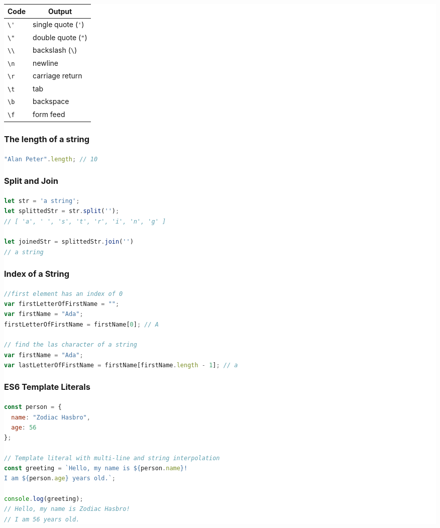 | Code | Output             |
| ---- | ------------------ |
| `\'` | single quote (`'`) |
| `\"` | double quote (`"`) |
| `\\` | backslash (`\`)    |
| `\n` | newline            |
| `\r` | carriage return    |
| `\t` | tab                |
| `\b` | backspace          |
| `\f` | form feed          |

### The length of a string

```javascript
"Alan Peter".length; // 10
```

### Split and Join

```javascript
let str = 'a string';
let splittedStr = str.split('');
// ​​​​​[ 'a', ' ', 's', 't', 'r', 'i', 'n', 'g' ]​​​​​

let joinedStr = splittedStr.join('')
// a string​​​​​
```

### Index of a String

```javascript
//first element has an index of 0
var firstLetterOfFirstName = "";
var firstName = "Ada";
firstLetterOfFirstName = firstName[0]; // A

// find the las character of a string
var firstName = "Ada";
var lastLetterOfFirstName = firstName[firstName.length - 1]; // a
```

### ES6 Template Literals

```javascript
const person = {
  name: "Zodiac Hasbro",
  age: 56
};

// Template literal with multi-line and string interpolation
const greeting = `Hello, my name is ${person.name}!
I am ${person.age} years old.`;

console.log(greeting);
// Hello, my name is Zodiac Hasbro!
// I am 56 years old.
```
